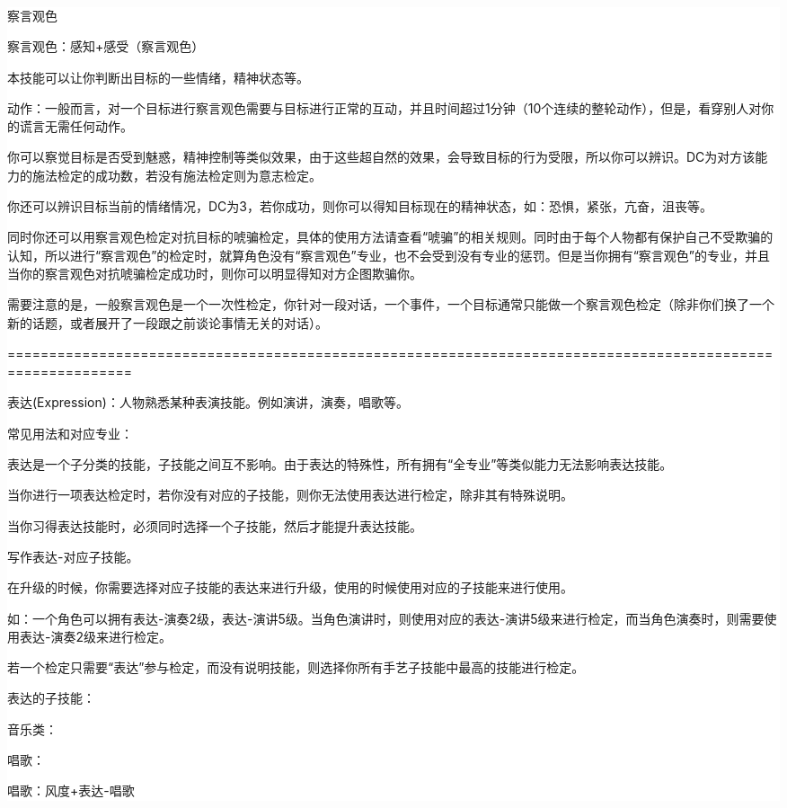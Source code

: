 
 

察言观色

察言观色：感知+感受（察言观色）

本技能可以让你判断出目标的一些情绪，精神状态等。


 

动作：一般而言，对一个目标进行察言观色需要与目标进行正常的互动，并且时间超过1分钟（10个连续的整轮动作），但是，看穿别人对你的谎言无需任何动作。


 

你可以察觉目标是否受到魅惑，精神控制等类似效果，由于这些超自然的效果，会导致目标的行为受限，所以你可以辨识。DC为对方该能力的施法检定的成功数，若没有施法检定则为意志检定。

 

 

你还可以辨识目标当前的情绪情况，DC为3，若你成功，则你可以得知目标现在的精神状态，如：恐惧，紧张，亢奋，沮丧等。

 

 

同时你还可以用察言观色检定对抗目标的唬骗检定，具体的使用方法请查看“唬骗”的相关规则。同时由于每个人物都有保护自己不受欺骗的认知，所以进行“察言观色”的检定时，就算角色没有“察言观色”专业，也不会受到没有专业的惩罚。但是当你拥有“察言观色”的专业，并且当你的察言观色对抗唬骗检定成功时，则你可以明显得知对方企图欺骗你。


 

需要注意的是，一般察言观色是一个一次性检定，你针对一段对话，一个事件，一个目标通常只能做一个察言观色检定（除非你们换了一个新的话题，或者展开了一段跟之前谈论事情无关的对话）。

===========================================================================================================

表达(Expression)：人物熟悉某种表演技能。例如演讲，演奏，唱歌等。


 

常见用法和对应专业：


 

表达是一个子分类的技能，子技能之间互不影响。由于表达的特殊性，所有拥有“全专业”等类似能力无法影响表达技能。

当你进行一项表达检定时，若你没有对应的子技能，则你无法使用表达进行检定，除非其有特殊说明。

当你习得表达技能时，必须同时选择一个子技能，然后才能提升表达技能。

写作表达-对应子技能。

在升级的时候，你需要选择对应子技能的表达来进行升级，使用的时候使用对应的子技能来进行使用。

如：一个角色可以拥有表达-演奏2级，表达-演讲5级。当角色演讲时，则使用对应的表达-演讲5级来进行检定，而当角色演奏时，则需要使用表达-演奏2级来进行检定。

若一个检定只需要“表达”参与检定，而没有说明技能，则选择你所有手艺子技能中最高的技能进行检定。


 

表达的子技能：

音乐类：

唱歌：

唱歌：风度+表达-唱歌
